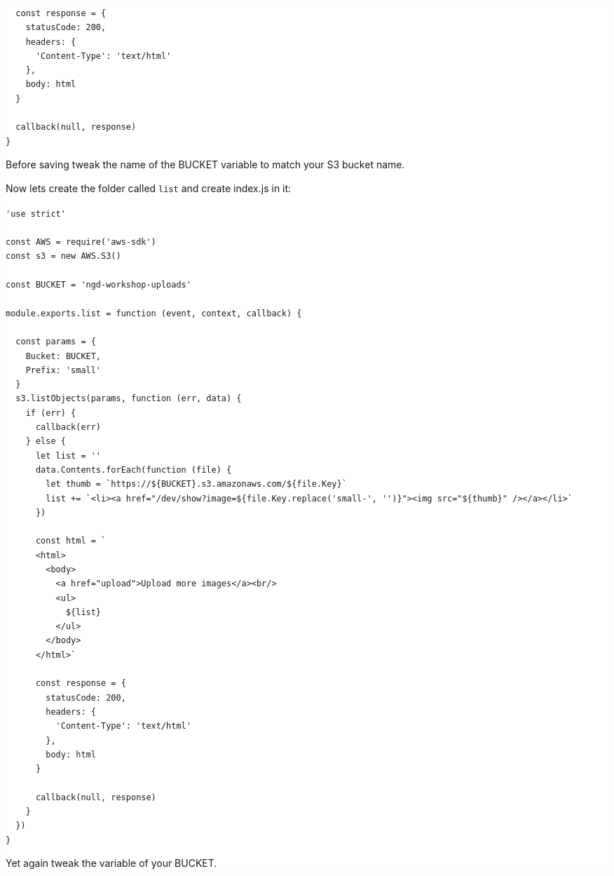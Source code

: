 ```
  const response = {
    statusCode: 200,
    headers: {
      'Content-Type': 'text/html'
    },
    body: html
  }

  callback(null, response)
}
```
Before saving tweak the name of the BUCKET variable to match your S3 bucket name.

Now lets create the folder called ```list``` and create index.js in it:

```
'use strict'

const AWS = require('aws-sdk')
const s3 = new AWS.S3()

const BUCKET = 'ngd-workshop-uploads'

module.exports.list = function (event, context, callback) {

  const params = {
    Bucket: BUCKET,
    Prefix: 'small'
  }
  s3.listObjects(params, function (err, data) {
    if (err) {
      callback(err)
    } else {
      let list = ''
      data.Contents.forEach(function (file) {
        let thumb = `https://${BUCKET}.s3.amazonaws.com/${file.Key}`
        list += `<li><a href="/dev/show?image=${file.Key.replace('small-', '')}"><img src="${thumb}" /></a></li>`
      })

      const html = `
      <html>
        <body>
          <a href="upload">Upload more images</a><br/>
          <ul>
            ${list}
          </ul>
        </body>
      </html>`

      const response = {
        statusCode: 200,
        headers: {
          'Content-Type': 'text/html'
        },
        body: html
      }

      callback(null, response)
    }
  })
}
```
Yet again tweak the variable of your BUCKET.
